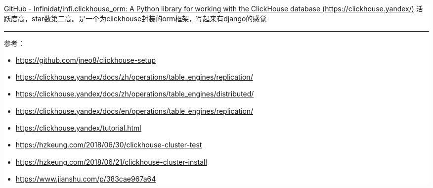 [GitHub - Infinidat/infi.clickhouse_orm: A Python library for working with the ClickHouse database (https://clickhouse.yandex/)](https://github.com/Infinidat/infi.clickhouse_orm)
活跃度高，star数第二高。是一个为clickhouse封装的orm框架，写起来有django的感觉

---

参考：

- https://github.com/jneo8/clickhouse-setup

- https://clickhouse.yandex/docs/zh/operations/table_engines/replication/

- https://clickhouse.yandex/docs/zh/operations/table_engines/distributed/

- https://clickhouse.yandex/docs/en/operations/table_engines/replication/

- https://clickhouse.yandex/tutorial.html

- https://hzkeung.com/2018/06/30/clickhouse-cluster-test
- https://hzkeung.com/2018/06/21/clickhouse-cluster-install
- https://www.jianshu.com/p/383cae967a64

